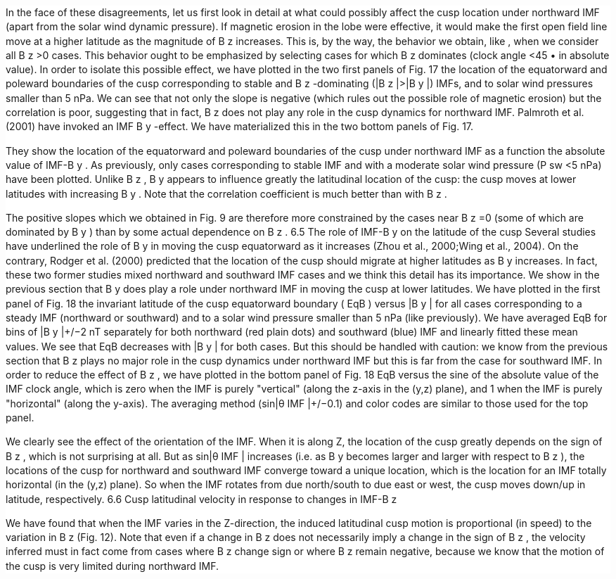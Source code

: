 In the face of these disagreements, let us first look in detail at what could possibly affect the cusp location under northward IMF (apart from the solar wind dynamic pressure). If magnetic erosion in the lobe were effective, it would make the first open field line move at a higher latitude as the magnitude of B z increases. This is, by the way, the behavior we obtain, like , when we consider all B z >0 cases. This behavior ought to be emphasized by selecting cases for which B z dominates (clock angle <45 • in absolute value). In order to isolate this possible effect, we have plotted in the two first panels of Fig. 17 the location of the equatorward and poleward boundaries of the cusp corresponding to stable and B z -dominating (|B z |>|B y |) IMFs, and to solar wind pressures smaller than 5 nPa. We can see that not only the slope is negative (which rules out the possible role of magnetic erosion) but the correlation is poor, suggesting that in fact, B z does not play any role in the cusp dynamics for northward IMF. Palmroth et al. (2001) have invoked an IMF B y -effect. We have materialized this in the two bottom panels of Fig. 17.

They show the location of the equatorward and poleward boundaries of the cusp under northward IMF as a function the absolute value of IMF-B y . As previously, only cases corresponding to stable IMF and with a moderate solar wind pressure (P sw <5 nPa) have been plotted. Unlike B z , B y appears to influence greatly the latitudinal location of the cusp: the cusp moves at lower latitudes with increasing B y . Note that the correlation coefficient is much better than with B z .

The positive slopes which we obtained in Fig. 9 are therefore more constrained by the cases near B z =0 (some of which are dominated by B y ) than by some actual dependence on B z . 6.5 The role of IMF-B y on the latitude of the cusp Several studies have underlined the role of B y in moving the cusp equatorward as it increases (Zhou et al., 2000;Wing et al., 2004). On the contrary, Rodger et al. (2000) predicted that the location of the cusp should migrate at higher latitudes as B y increases. In fact, these two former studies mixed northward and southward IMF cases and we think this detail has its importance. We show in the previous section that B y does play a role under northward IMF in moving the cusp at lower latitudes. We have plotted in the first panel of Fig. 18 the invariant latitude of the cusp equatorward boundary ( EqB ) versus |B y | for all cases corresponding to a steady IMF (northward or southward) and to a solar wind pressure smaller than 5 nPa (like previously). We have averaged EqB for bins of |B y |+/−2 nT separately for both northward (red plain dots) and southward (blue) IMF and linearly fitted these mean values. We see that EqB decreases with |B y | for both cases. But this should be handled with caution: we know from the previous section that B z plays no major role in the cusp dynamics under northward IMF but this is far from the case for southward IMF. In order to reduce the effect of B z , we have plotted in the bottom panel of Fig. 18 EqB versus the sine of the absolute value of the IMF clock angle, which is zero when the IMF is purely "vertical" (along the z-axis in the (y,z) plane), and 1 when the IMF is purely "horizontal" (along the y-axis). The averaging method (sin|θ IMF |+/−0.1) and color codes are similar to those used for the top panel.

We clearly see the effect of the orientation of the IMF. When it is along Z, the location of the cusp greatly depends on the sign of B z , which is not surprising at all. But as sin|θ IMF | increases (i.e. as B y becomes larger and larger with respect to B z ), the locations of the cusp for northward and southward IMF converge toward a unique location, which is the location for an IMF totally horizontal (in the (y,z) plane). So when the IMF rotates from due north/south to due east or west, the cusp moves down/up in latitude, respectively. 6.6 Cusp latitudinal velocity in response to changes in IMF-B z

We have found that when the IMF varies in the Z-direction, the induced latitudinal cusp motion is proportional (in speed) to the variation in B z (Fig. 12). Note that even if a change in B z does not necessarily imply a change in the sign of B z , the velocity inferred must in fact come from cases where B z change sign or where B z remain negative, because we know that the motion of the cusp is very limited during northward IMF.
